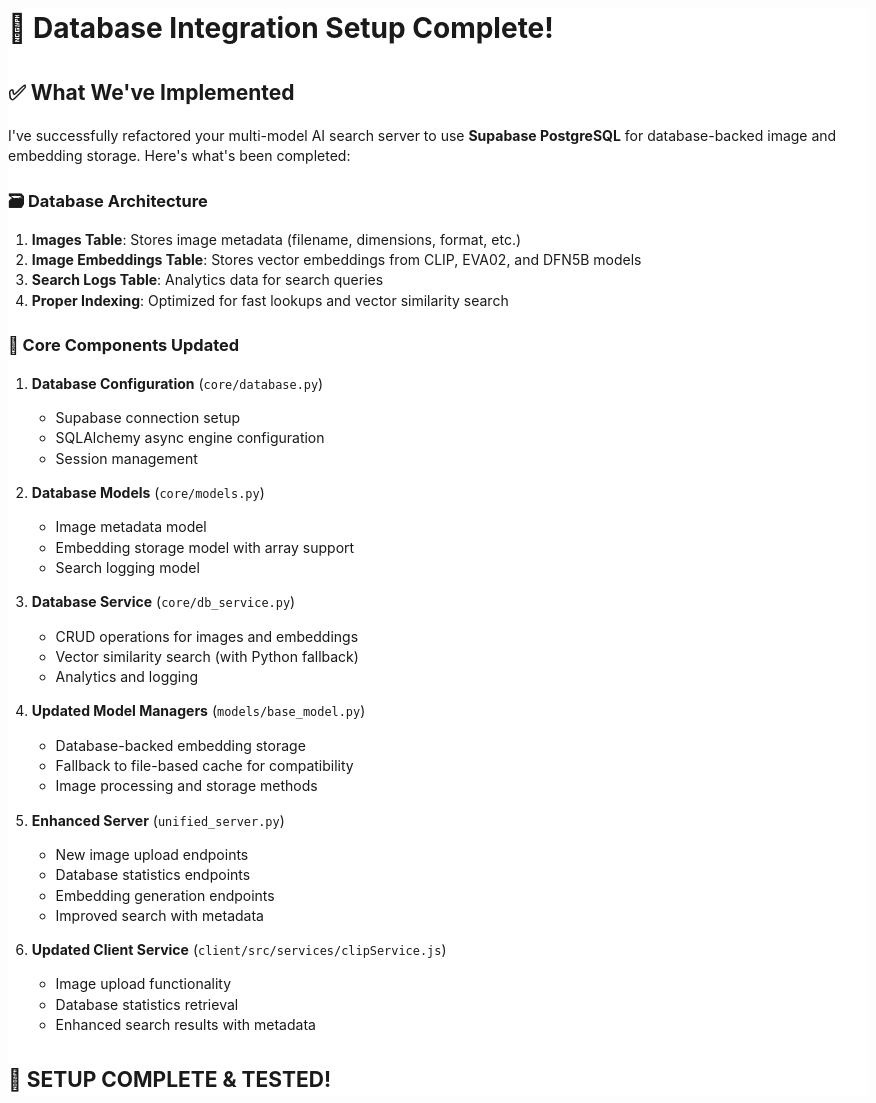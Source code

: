 # 🚀 Database Integration Setup Complete!

## ✅ What We've Implemented

I've successfully refactored your multi-model AI search server to use **Supabase PostgreSQL** for database-backed image and embedding storage. Here's what's been completed:

### 🗃️ Database Architecture

1. **Images Table**: Stores image metadata (filename, dimensions, format, etc.)
2. **Image Embeddings Table**: Stores vector embeddings from CLIP, EVA02, and DFN5B models
3. **Search Logs Table**: Analytics data for search queries
4. **Proper Indexing**: Optimized for fast lookups and vector similarity search

### 🔧 Core Components Updated

1. **Database Configuration** (`core/database.py`)

   - Supabase connection setup
   - SQLAlchemy async engine configuration
   - Session management

2. **Database Models** (`core/models.py`)

   - Image metadata model
   - Embedding storage model with array support
   - Search logging model

3. **Database Service** (`core/db_service.py`)

   - CRUD operations for images and embeddings
   - Vector similarity search (with Python fallback)
   - Analytics and logging

4. **Updated Model Managers** (`models/base_model.py`)

   - Database-backed embedding storage
   - Fallback to file-based cache for compatibility
   - Image processing and storage methods

5. **Enhanced Server** (`unified_server.py`)

   - New image upload endpoints
   - Database statistics endpoints
   - Embedding generation endpoints
   - Improved search with metadata

6. **Updated Client Service** (`client/src/services/clipService.js`)
   - Image upload functionality
   - Database statistics retrieval
   - Enhanced search results with metadata

## 🎉 **SETUP COMPLETE & TESTED!**
